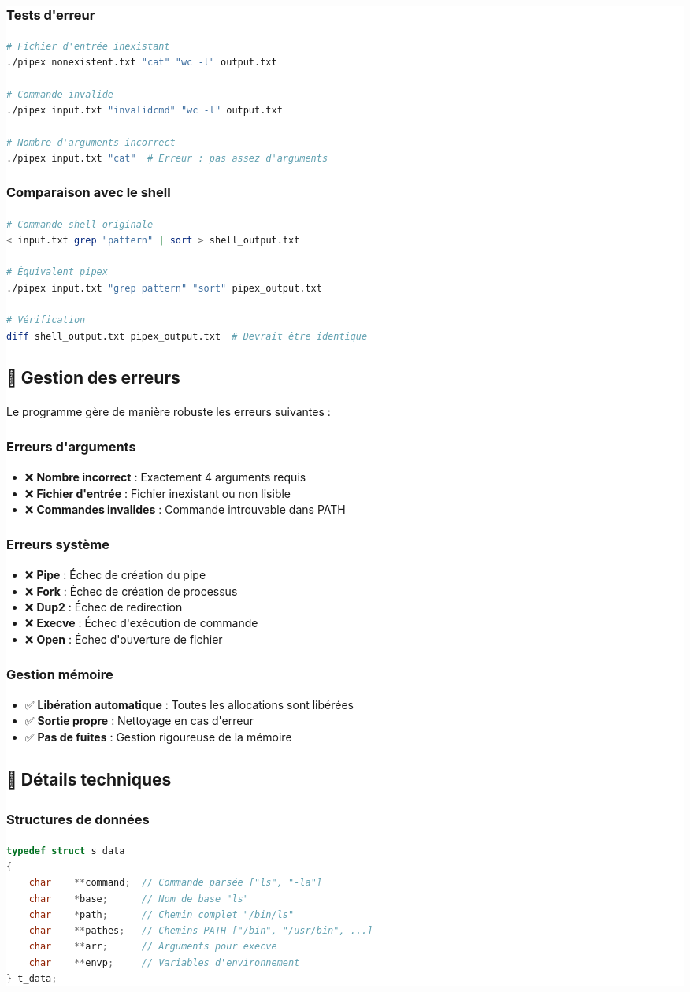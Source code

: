 ### Tests d'erreur
```bash
# Fichier d'entrée inexistant
./pipex nonexistent.txt "cat" "wc -l" output.txt

# Commande invalide
./pipex input.txt "invalidcmd" "wc -l" output.txt

# Nombre d'arguments incorrect
./pipex input.txt "cat"  # Erreur : pas assez d'arguments
```

### Comparaison avec le shell
```bash
# Commande shell originale
< input.txt grep "pattern" | sort > shell_output.txt

# Équivalent pipex
./pipex input.txt "grep pattern" "sort" pipex_output.txt

# Vérification
diff shell_output.txt pipex_output.txt  # Devrait être identique
```

## 📝 Gestion des erreurs

Le programme gère de manière robuste les erreurs suivantes :

### Erreurs d'arguments
- ❌ **Nombre incorrect** : Exactement 4 arguments requis
- ❌ **Fichier d'entrée** : Fichier inexistant ou non lisible
- ❌ **Commandes invalides** : Commande introuvable dans PATH

### Erreurs système
- ❌ **Pipe** : Échec de création du pipe
- ❌ **Fork** : Échec de création de processus
- ❌ **Dup2** : Échec de redirection
- ❌ **Execve** : Échec d'exécution de commande
- ❌ **Open** : Échec d'ouverture de fichier

### Gestion mémoire
- ✅ **Libération automatique** : Toutes les allocations sont libérées
- ✅ **Sortie propre** : Nettoyage en cas d'erreur
- ✅ **Pas de fuites** : Gestion rigoureuse de la mémoire

## 🔧 Détails techniques

### Structures de données
```c
typedef struct s_data
{
    char    **command;  // Commande parsée ["ls", "-la"]
    char    *base;      // Nom de base "ls"
    char    *path;      // Chemin complet "/bin/ls"
    char    **pathes;   // Chemins PATH ["/bin", "/usr/bin", ...]
    char    **arr;      // Arguments pour execve
    char    **envp;     // Variables d'environnement
} t_data;
```
